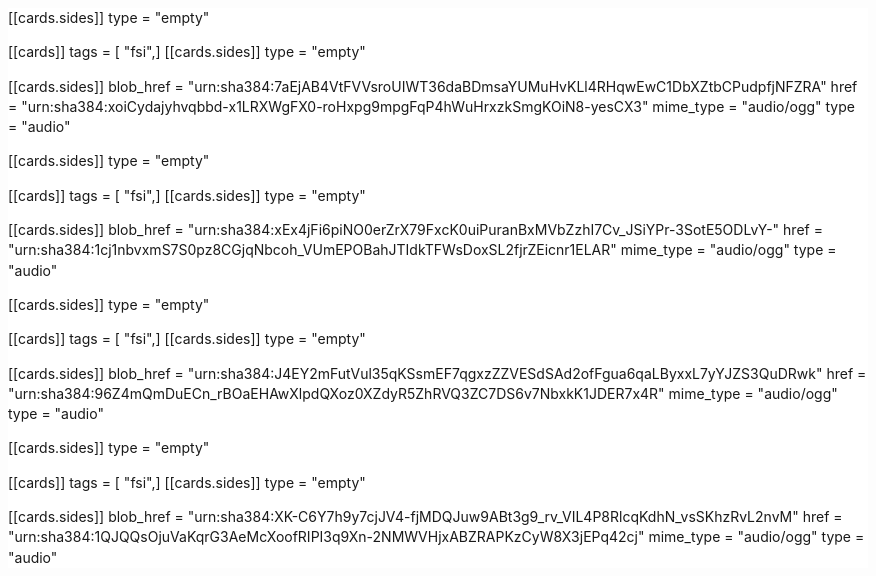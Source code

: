 [[cards.sides]]
type = "empty"


[[cards]]
tags = [ "fsi",]
[[cards.sides]]
type = "empty"

[[cards.sides]]
blob_href = "urn:sha384:7aEjAB4VtFVVsroUIWT36daBDmsaYUMuHvKLl4RHqwEwC1DbXZtbCPudpfjNFZRA"
href = "urn:sha384:xoiCydajyhvqbbd-x1LRXWgFX0-roHxpg9mpgFqP4hWuHrxzkSmgKOiN8-yesCX3"
mime_type = "audio/ogg"
type = "audio"

[[cards.sides]]
type = "empty"


[[cards]]
tags = [ "fsi",]
[[cards.sides]]
type = "empty"

[[cards.sides]]
blob_href = "urn:sha384:xEx4jFi6piNO0erZrX79FxcK0uiPuranBxMVbZzhI7Cv_JSiYPr-3SotE5ODLvY-"
href = "urn:sha384:1cj1nbvxmS7S0pz8CGjqNbcoh_VUmEPOBahJTIdkTFWsDoxSL2fjrZEicnr1ELAR"
mime_type = "audio/ogg"
type = "audio"

[[cards.sides]]
type = "empty"


[[cards]]
tags = [ "fsi",]
[[cards.sides]]
type = "empty"

[[cards.sides]]
blob_href = "urn:sha384:J4EY2mFutVul35qKSsmEF7qgxzZZVESdSAd2ofFgua6qaLByxxL7yYJZS3QuDRwk"
href = "urn:sha384:96Z4mQmDuECn_rBOaEHAwXlpdQXoz0XZdyR5ZhRVQ3ZC7DS6v7NbxkK1JDER7x4R"
mime_type = "audio/ogg"
type = "audio"

[[cards.sides]]
type = "empty"


[[cards]]
tags = [ "fsi",]
[[cards.sides]]
type = "empty"

[[cards.sides]]
blob_href = "urn:sha384:XK-C6Y7h9y7cjJV4-fjMDQJuw9ABt3g9_rv_VIL4P8RlcqKdhN_vsSKhzRvL2nvM"
href = "urn:sha384:1QJQQsOjuVaKqrG3AeMcXoofRIPI3q9Xn-2NMWVHjxABZRAPKzCyW8X3jEPq42cj"
mime_type = "audio/ogg"
type = "audio"
